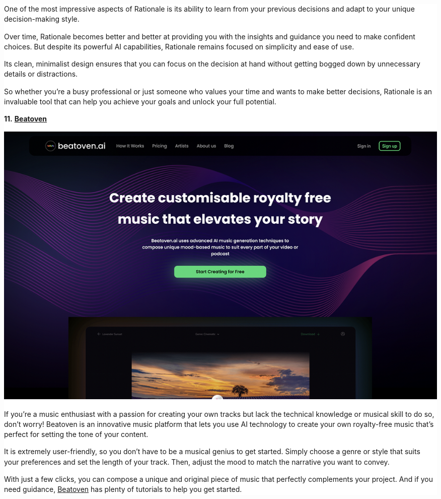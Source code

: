 One of the most impressive aspects of Rationale is its ability to learn from your previous decisions and adapt to your unique decision-making style.

Over time, Rationale becomes better and better at providing you with the insights and guidance you need to make confident choices. But despite its powerful AI capabilities, Rationale remains focused on simplicity and ease of use.

Its clean, minimalist design ensures that you can focus on the decision at hand without getting bogged down by unnecessary details or distractions.

So whether you’re a busy professional or just someone who values your time and wants to make better decisions, Rationale is an invaluable tool that can help you achieve your goals and unlock your full potential.

**11\.** [**Beatoven**](https://www.beatoven.ai/)

![](0fb6-hp_zZZOFCDEL.png)

If you’re a music enthusiast with a passion for creating your own tracks but lack the technical knowledge or musical skill to do so, don’t worry! Beatoven is an innovative music platform that lets you use AI technology to create your own royalty-free music that’s perfect for setting the tone of your content.

It is extremely user-friendly, so you don’t have to be a musical genius to get started. Simply choose a genre or style that suits your preferences and set the length of your track. Then, adjust the mood to match the narrative you want to convey.

With just a few clicks, you can compose a unique and original piece of music that perfectly complements your project. And if you need guidance, [Beatoven](https://www.beatoven.ai/) has plenty of tutorials to help you get started.
